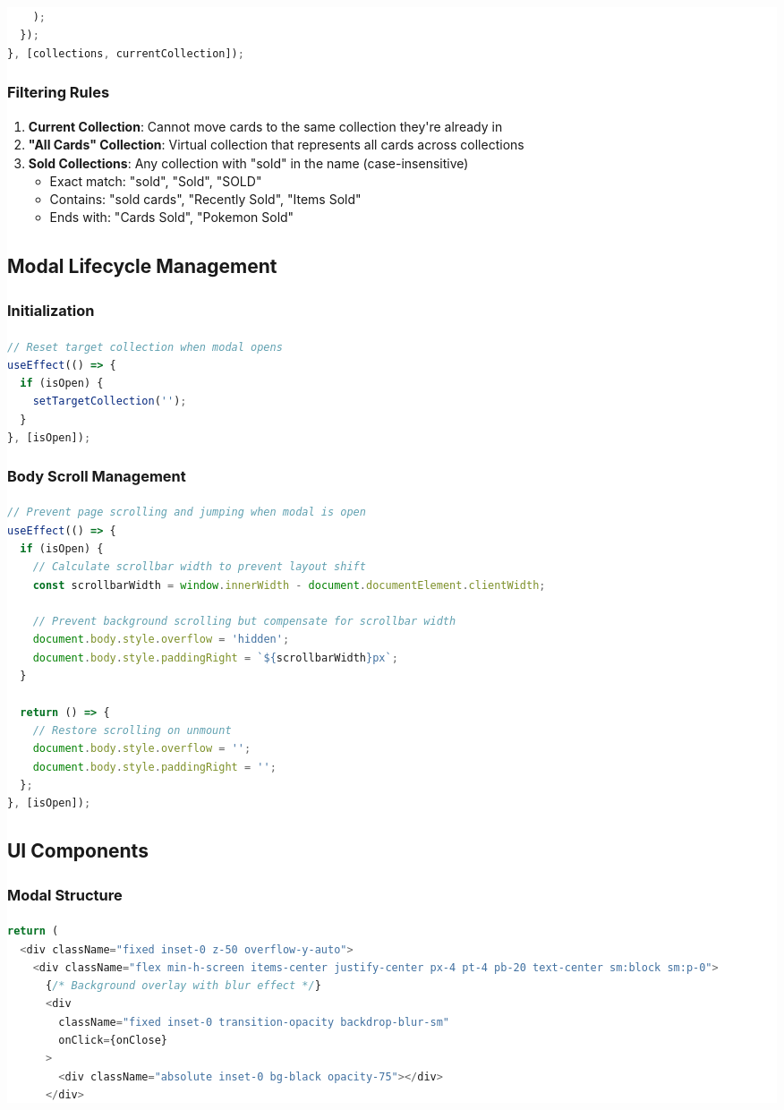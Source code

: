```javascript
    );
  });
}, [collections, currentCollection]);
```

### Filtering Rules
1. **Current Collection**: Cannot move cards to the same collection they're already in
2. **"All Cards" Collection**: Virtual collection that represents all cards across collections
3. **Sold Collections**: Any collection with "sold" in the name (case-insensitive)
   - Exact match: "sold", "Sold", "SOLD"
   - Contains: "sold cards", "Recently Sold", "Items Sold"
   - Ends with: "Cards Sold", "Pokemon Sold"

## Modal Lifecycle Management

### Initialization
```javascript
// Reset target collection when modal opens
useEffect(() => {
  if (isOpen) {
    setTargetCollection('');
  }
}, [isOpen]);
```

### Body Scroll Management
```javascript
// Prevent page scrolling and jumping when modal is open
useEffect(() => {
  if (isOpen) {
    // Calculate scrollbar width to prevent layout shift
    const scrollbarWidth = window.innerWidth - document.documentElement.clientWidth;
    
    // Prevent background scrolling but compensate for scrollbar width
    document.body.style.overflow = 'hidden';
    document.body.style.paddingRight = `${scrollbarWidth}px`;
  }
  
  return () => {
    // Restore scrolling on unmount
    document.body.style.overflow = '';
    document.body.style.paddingRight = '';
  };
}, [isOpen]);
```

## UI Components

### Modal Structure
```javascript
return (
  <div className="fixed inset-0 z-50 overflow-y-auto">
    <div className="flex min-h-screen items-center justify-center px-4 pt-4 pb-20 text-center sm:block sm:p-0">
      {/* Background overlay with blur effect */}
      <div 
        className="fixed inset-0 transition-opacity backdrop-blur-sm"
        onClick={onClose}
      >
        <div className="absolute inset-0 bg-black opacity-75"></div>
      </div>

```